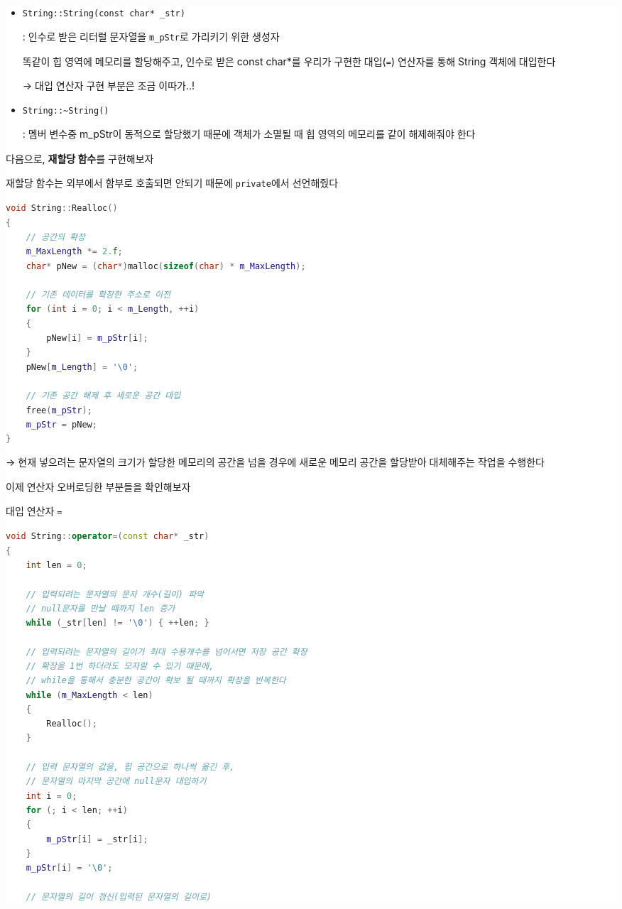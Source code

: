 - `String::String(const char* _str)`
    
    : 인수로 받은 리터럴 문자열을 `m_pStr`로 가리키기 위한 생성자
    
    똑같이 힙 영역에 메모리를 할당해주고, 인수로 받은 const char*를 우리가 구현한 대입(`=`) 연산자를 통해 String 객체에 대입한다
    
    → 대입 연산자 구현 부분은 조금 이따가..!
    
- `String::~String()`
    
    : 멤버 변수중 m_pStr이 동적으로 할당했기 때문에 객체가 소멸될 때 힙 영역의 메모리를 같이 해제해줘야 한다
    

다음으로, **재할당 함수**를 구현해보자

재할당 함수는 외부에서 함부로 호출되면 안되기 때문에 `private`에서 선언해줬다

```cpp
void String::Realloc()
{
	// 공간의 확장
	m_MaxLength *= 2.f;
	char* pNew = (char*)malloc(sizeof(char) * m_MaxLength);

	// 기존 데이터를 확장한 주소로 이전
	for (int i = 0; i < m_Length, ++i)
	{
		pNew[i] = m_pStr[i];
	}
	pNew[m_Length] = '\0';
	
	// 기존 공간 해제 후 새로운 공간 대입
	free(m_pStr);
	m_pStr = pNew;
}
```

→ 현재 넣으려는 문자열의 크기가 할당한 메모리의 공간을 넘을 경우에 새로운 메모리 공간을 할당받아 대체해주는 작업을 수행한다

이제 연산자 오버로딩한 부분들을 확인해보자

대입 연산자 `=`

```cpp
void String::operator=(const char* _str)
{
	int len = 0;

	// 입력되려는 문자열의 문자 개수(길이) 파악
	// null문자를 만날 때까지 len 증가
	while (_str[len] != '\0') { ++len; }

	// 입력되려는 문자열의 길이가 최대 수용개수를 넘어서면 저장 공간 확장
	// 확장을 1번 하더라도 모자랄 수 있기 때문에, 
	// while을 통해서 충분한 공간이 확보 될 때까지 확장을 반복한다
	while (m_MaxLength < len)
	{
		Realloc();
	}

	// 입력 문자열의 값을, 힙 공간으로 하나씩 옮긴 후,
	// 문자열의 마지막 공간에 null문자 대입하기
	int i = 0;
	for (; i < len; ++i)
	{
		m_pStr[i] = _str[i];
	}
	m_pStr[i] = '\0';

	// 문자열의 길이 갱신(입력된 문자열의 길이로)
```